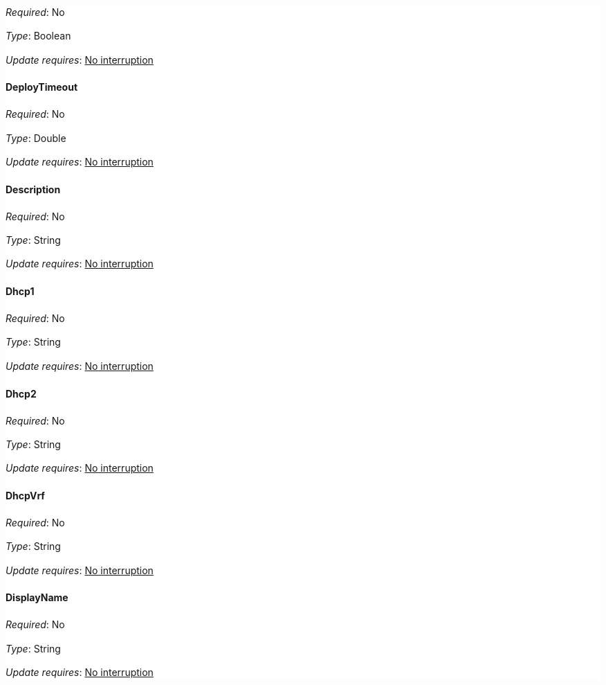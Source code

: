 _Required_: No

_Type_: Boolean

_Update requires_: [No interruption](https://docs.aws.amazon.com/AWSCloudFormation/latest/UserGuide/using-cfn-updating-stacks-update-behaviors.html#update-no-interrupt)

#### DeployTimeout

_Required_: No

_Type_: Double

_Update requires_: [No interruption](https://docs.aws.amazon.com/AWSCloudFormation/latest/UserGuide/using-cfn-updating-stacks-update-behaviors.html#update-no-interrupt)

#### Description

_Required_: No

_Type_: String

_Update requires_: [No interruption](https://docs.aws.amazon.com/AWSCloudFormation/latest/UserGuide/using-cfn-updating-stacks-update-behaviors.html#update-no-interrupt)

#### Dhcp1

_Required_: No

_Type_: String

_Update requires_: [No interruption](https://docs.aws.amazon.com/AWSCloudFormation/latest/UserGuide/using-cfn-updating-stacks-update-behaviors.html#update-no-interrupt)

#### Dhcp2

_Required_: No

_Type_: String

_Update requires_: [No interruption](https://docs.aws.amazon.com/AWSCloudFormation/latest/UserGuide/using-cfn-updating-stacks-update-behaviors.html#update-no-interrupt)

#### DhcpVrf

_Required_: No

_Type_: String

_Update requires_: [No interruption](https://docs.aws.amazon.com/AWSCloudFormation/latest/UserGuide/using-cfn-updating-stacks-update-behaviors.html#update-no-interrupt)

#### DisplayName

_Required_: No

_Type_: String

_Update requires_: [No interruption](https://docs.aws.amazon.com/AWSCloudFormation/latest/UserGuide/using-cfn-updating-stacks-update-behaviors.html#update-no-interrupt)
